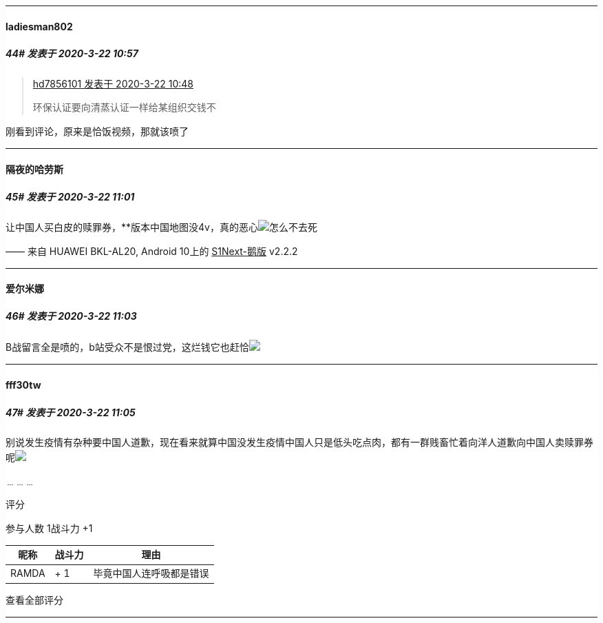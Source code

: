 
-----

####  ladiesman802  
##### 44#       发表于 2020-3-22 10:57


<blockquote><a href="httphttps://bbs.saraba1st.com/2b/forum.php?mod=redirect&amp;goto=findpost&amp;pid=46830424&amp;ptid=1920191" target="_blank">hd7856101 发表于 2020-3-22 10:48</a>

环保认证要向清蒸认证一样给某组织交钱不</blockquote>
刚看到评论，原来是恰饭视频，那就该喷了


-----

####  隔夜的哈劳斯  
##### 45#       发表于 2020-3-22 11:01


让中国人买白皮的赎罪券，**版本中国地图没4v，真的恶心<img src="https://static.saraba1st.com/image/smiley/face2017/166.png" referrerpolicy="no-referrer">怎么不去死

—— 来自 HUAWEI BKL-AL20, Android 10上的 [S1Next-鹅版](https://github.com/ykrank/S1-Next/releases) v2.2.2


-----

####  爱尔米娜  
##### 46#       发表于 2020-3-22 11:03


B战留言全是喷的，b站受众不是恨过党，这烂钱它也赶恰<img src="https://static.saraba1st.com/image/smiley/face2017/067.png" referrerpolicy="no-referrer">


-----

####  fff30tw  
##### 47#       发表于 2020-3-22 11:05


别说发生疫情有杂种要中国人道歉，现在看来就算中国没发生疫情中国人只是低头吃点肉，都有一群贱畜忙着向洋人道歉向中国人卖赎罪券呢<img src="https://static.saraba1st.com/image/smiley/face2017/049.png" referrerpolicy="no-referrer">


﹍﹍﹍

评分


 参与人数 1战斗力 +1

|昵称|战斗力|理由|
|----|---|---|
| RAMDA| + 1|毕竟中国人连呼吸都是错误|


查看全部评分


-----
